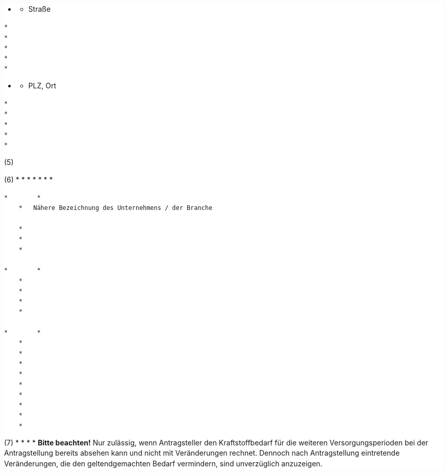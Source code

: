 *    *   Straße

    *
    *
    *
    *
    *

*    *   PLZ, Ort

    *
    *
    *
    *
    *



(5)

(6)
    *        *
        *
        *
        *
        *
        *

    *        *
        *   Nähere Bezeichnung des Unternehmens / der Branche

        *
        *
        *

    *        *
        *
        *
        *
        *

    *        *
        *
        *
        *
        *
        *
        *
        *
        *
        *




(7)
    *        *
        *
        *   **Bitte beachten!** Nur zulässig, wenn Antragsteller den
            Kraftstoffbedarf für die weiteren Versorgungsperioden bei der
            Antragstellung bereits absehen kann und nicht mit Veränderungen
            rechnet. Dennoch nach Antragstellung eintretende Veränderungen, die
            den geltendgemachten Bedarf vermindern, sind unverzüglich anzuzeigen.
